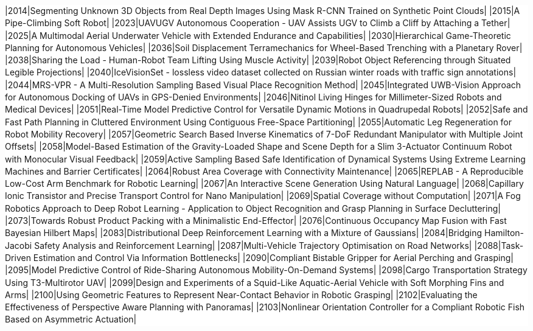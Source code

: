 |2014|Segmenting Unknown 3D Objects from Real Depth Images Using Mask R-CNN Trained on Synthetic Point Clouds|
|2015|A Pipe-Climbing Soft Robot|
|2023|UAVUGV Autonomous Cooperation - UAV Assists UGV to Climb a Cliff by Attaching a Tether|
|2025|A Multimodal Aerial Underwater Vehicle with Extended Endurance and Capabilities|
|2030|Hierarchical Game-Theoretic Planning for Autonomous Vehicles|
|2036|Soil Displacement Terramechanics for Wheel-Based Trenching with a Planetary Rover|
|2038|Sharing the Load - Human-Robot Team Lifting Using Muscle Activity|
|2039|Robot Object Referencing through Situated Legible Projections|
|2040|IceVisionSet - lossless video dataset collected on Russian winter roads with traffic sign annotations|
|2044|MRS-VPR - A Multi-Resolution Sampling Based Visual Place Recognition Method|
|2045|Integrated UWB-Vision Approach for Autonomous Docking of UAVs in GPS-Denied Environments|
|2046|Nitinol Living Hinges for Millimeter-Sized Robots and Medical Devices|
|2051|Real-Time Model Predictive Control for Versatile Dynamic Motions in Quadrupedal Robots|
|2052|Safe and Fast Path Planning in Cluttered Environment Using Contiguous Free-Space Partitioning|
|2055|Automatic Leg Regeneration for Robot Mobility Recovery|
|2057|Geometric Search Based Inverse Kinematics of 7-DoF Redundant Manipulator with Multiple Joint Offsets|
|2058|Model-Based Estimation of the Gravity-Loaded Shape and Scene Depth for a Slim 3-Actuator Continuum Robot with Monocular Visual Feedback|
|2059|Active Sampling Based Safe Identification of Dynamical Systems Using Extreme Learning Machines and Barrier Certificates|
|2064|Robust Area Coverage with Connectivity Maintenance|
|2065|REPLAB - A Reproducible Low-Cost Arm Benchmark for Robotic Learning|
|2067|An Interactive Scene Generation Using Natural Language|
|2068|Capillary Ionic Transistor and Precise Transport Control for Nano Manipulation|
|2069|Spatial Coverage without Computation|
|2071|A Fog Robotics Approach to Deep Robot Learning - Application to Object Recognition and Grasp Planning in Surface Decluttering|
|2073|Towards Robust Product Packing with a Minimalistic End-Effector|
|2076|Continuous Occupancy Map Fusion with Fast Bayesian Hilbert Maps|
|2083|Distributional Deep Reinforcement Learning with a Mixture of Gaussians|
|2084|Bridging Hamilton-Jacobi Safety Analysis and Reinforcement Learning|
|2087|Multi-Vehicle Trajectory Optimisation on Road Networks|
|2088|Task-Driven Estimation and Control Via Information Bottlenecks|
|2090|Compliant Bistable Gripper for Aerial Perching and Grasping|
|2095|Model Predictive Control of Ride-Sharing Autonomous Mobility-On-Demand Systems|
|2098|Cargo Transportation Strategy Using T3-Multirotor UAV|
|2099|Design and Experiments of a Squid-Like Aquatic-Aerial Vehicle with Soft Morphing Fins and Arms|
|2100|Using Geometric Features to Represent Near-Contact Behavior in Robotic Grasping|
|2102|Evaluating the Effectiveness of Perspective Aware Planning with Panoramas|
|2103|Nonlinear Orientation Controller for a Compliant Robotic Fish Based on Asymmetric Actuation|